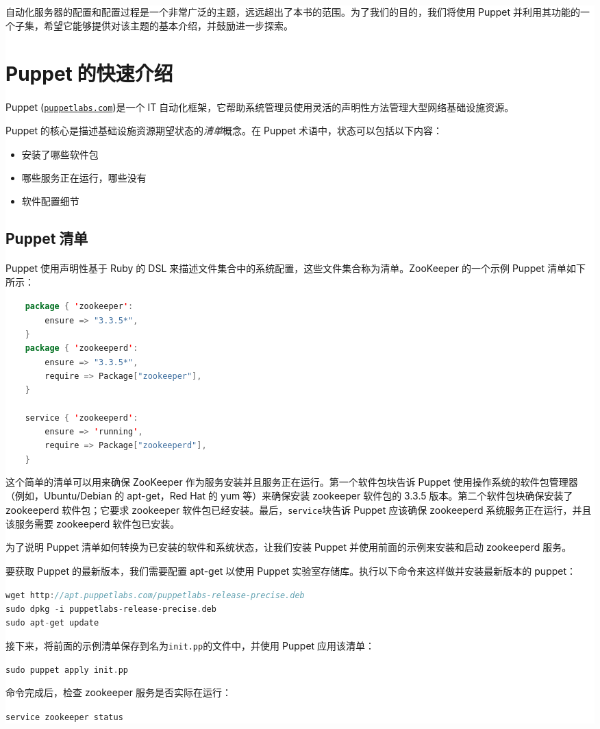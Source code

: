 自动化服务器的配置和配置过程是一个非常广泛的主题，远远超出了本书的范围。为了我们的目的，我们将使用 Puppet 并利用其功能的一个子集，希望它能够提供对该主题的基本介绍，并鼓励进一步探索。

# Puppet 的快速介绍

Puppet ([`puppetlabs.com`](https://puppetlabs.com))是一个 IT 自动化框架，它帮助系统管理员使用灵活的声明性方法管理大型网络基础设施资源。

Puppet 的核心是描述基础设施资源期望状态的*清单*概念。在 Puppet 术语中，状态可以包括以下内容：

+   安装了哪些软件包

+   哪些服务正在运行，哪些没有

+   软件配置细节

## Puppet 清单

Puppet 使用声明性基于 Ruby 的 DSL 来描述文件集合中的系统配置，这些文件集合称为清单。ZooKeeper 的一个示例 Puppet 清单如下所示：

```scala
    package { 'zookeeper':
        ensure => "3.3.5*",
    }
    package { 'zookeeperd':
        ensure => "3.3.5*",
        require => Package["zookeeper"],
    }

    service { 'zookeeperd':
        ensure => 'running',
        require => Package["zookeeperd"],
    }
```

这个简单的清单可以用来确保 ZooKeeper 作为服务安装并且服务正在运行。第一个软件包块告诉 Puppet 使用操作系统的软件包管理器（例如，Ubuntu/Debian 的 apt-get，Red Hat 的 yum 等）来确保安装 zookeeper 软件包的 3.3.5 版本。第二个软件包块确保安装了 zookeeperd 软件包；它要求 zookeeper 软件包已经安装。最后，`service`块告诉 Puppet 应该确保 zookeeperd 系统服务正在运行，并且该服务需要 zookeeperd 软件包已安装。

为了说明 Puppet 清单如何转换为已安装的软件和系统状态，让我们安装 Puppet 并使用前面的示例来安装和启动 zookeeperd 服务。

要获取 Puppet 的最新版本，我们需要配置 apt-get 以使用 Puppet 实验室存储库。执行以下命令来这样做并安装最新版本的 puppet：

```scala
wget http://apt.puppetlabs.com/puppetlabs-release-precise.deb
sudo dpkg -i puppetlabs-release-precise.deb
sudo apt-get update
```

接下来，将前面的示例清单保存到名为`init.pp`的文件中，并使用 Puppet 应用该清单：

```scala
sudo puppet apply init.pp

```

命令完成后，检查 zookeeper 服务是否实际在运行：

```scala
service zookeeper status

```
